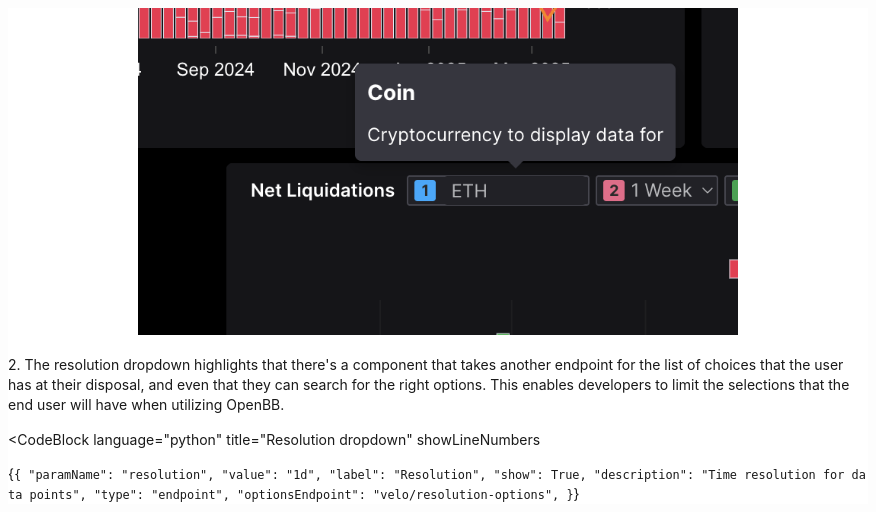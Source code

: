 <p align="center">
    <img width="600" src="/blog/2025-03-30-building-your-own-crypto-app-from-scratch-zero-to-hero_6.png" />
</p>
2. The resolution dropdown highlights that there's a component that takes another endpoint for the list of choices that the user has at their disposal, and even that they can search for the right options. This enables developers to limit the selections that the end user will have when utilizing OpenBB.

<br />

<CodeBlock
    language="python"
    title="Resolution dropdown"
    showLineNumbers
>
{`{
  "paramName": "resolution",
  "value": "1d",
  "label": "Resolution",
  "show": True,
  "description": "Time resolution for data points",
  "type": "endpoint",
  "optionsEndpoint": "velo/resolution-options",
}`}
</CodeBlock>

<p align="center">